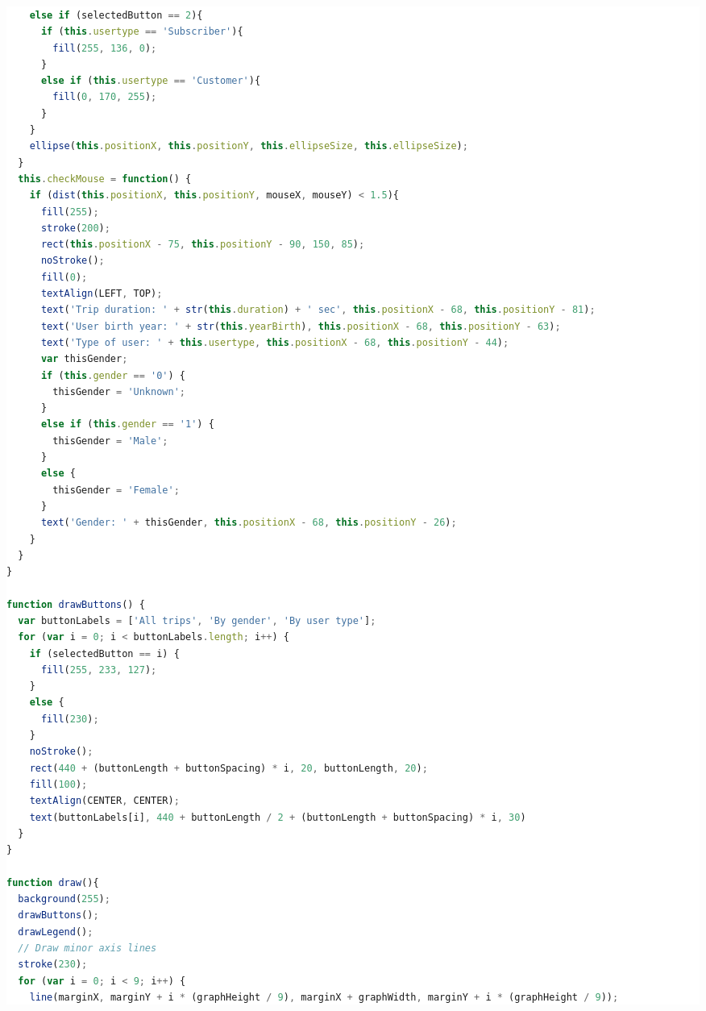 ```js
    else if (selectedButton == 2){
      if (this.usertype == 'Subscriber'){
        fill(255, 136, 0);
      }
      else if (this.usertype == 'Customer'){
        fill(0, 170, 255);
      }
    }
    ellipse(this.positionX, this.positionY, this.ellipseSize, this.ellipseSize);
  }
  this.checkMouse = function() {
    if (dist(this.positionX, this.positionY, mouseX, mouseY) < 1.5){
      fill(255);
      stroke(200);
      rect(this.positionX - 75, this.positionY - 90, 150, 85);
      noStroke();
      fill(0);
      textAlign(LEFT, TOP);
      text('Trip duration: ' + str(this.duration) + ' sec', this.positionX - 68, this.positionY - 81);
      text('User birth year: ' + str(this.yearBirth), this.positionX - 68, this.positionY - 63);
      text('Type of user: ' + this.usertype, this.positionX - 68, this.positionY - 44);
      var thisGender;
      if (this.gender == '0') {
        thisGender = 'Unknown';
      }
      else if (this.gender == '1') {
        thisGender = 'Male';
      }
      else {
        thisGender = 'Female';
      }
      text('Gender: ' + thisGender, this.positionX - 68, this.positionY - 26);
    }
  }
}

function drawButtons() {
  var buttonLabels = ['All trips', 'By gender', 'By user type'];
  for (var i = 0; i < buttonLabels.length; i++) {
    if (selectedButton == i) {
      fill(255, 233, 127);
    }
    else {
      fill(230);
    }
    noStroke();
    rect(440 + (buttonLength + buttonSpacing) * i, 20, buttonLength, 20);
    fill(100);
    textAlign(CENTER, CENTER);
    text(buttonLabels[i], 440 + buttonLength / 2 + (buttonLength + buttonSpacing) * i, 30)
  }
}

function draw(){
  background(255);
  drawButtons();
  drawLegend();
  // Draw minor axis lines
  stroke(230);
  for (var i = 0; i < 9; i++) {
    line(marginX, marginY + i * (graphHeight / 9), marginX + graphWidth, marginY + i * (graphHeight / 9));
```